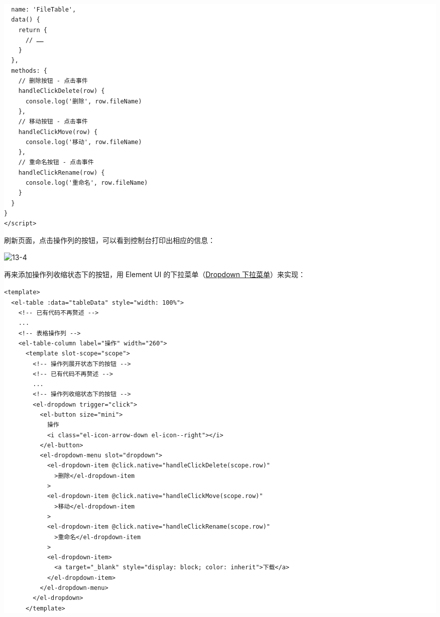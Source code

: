 ```vue
  name: 'FileTable',
  data() {
    return {
      // ……
    }
  },
  methods: {
    // 删除按钮 - 点击事件
    handleClickDelete(row) {
      console.log('删除', row.fileName)
    },
    // 移动按钮 - 点击事件
    handleClickMove(row) {
      console.log('移动', row.fileName)
    },
    // 重命名按钮 - 点击事件
    handleClickRename(row) {
      console.log('重命名', row.fileName)
    }
  }
}
</script>
```

刷新页面，点击操作列的按钮，可以看到控制台打印出相应的信息：

![13-4](https://doc.shiyanlou.com/courses/3472/1557563/19eff73b5fa17880bb19c1a36860b922-0/wm)

再来添加操作列收缩状态下的按钮，用 Element UI 的下拉菜单（[Dropdown 下拉菜单](https://element.eleme.cn/#/zh-CN/component/dropdown)）来实现：

```vue
<template>
  <el-table :data="tableData" style="width: 100%">
    <!-- 已有代码不再赘述 -->
    ...
    <!-- 表格操作列 -->
    <el-table-column label="操作" width="260">
      <template slot-scope="scope">
        <!-- 操作列展开状态下的按钮 -->
        <!-- 已有代码不再赘述 -->
        ...
        <!-- 操作列收缩状态下的按钮 -->
        <el-dropdown trigger="click">
          <el-button size="mini">
            操作
            <i class="el-icon-arrow-down el-icon--right"></i>
          </el-button>
          <el-dropdown-menu slot="dropdown">
            <el-dropdown-item @click.native="handleClickDelete(scope.row)"
              >删除</el-dropdown-item
            >
            <el-dropdown-item @click.native="handleClickMove(scope.row)"
              >移动</el-dropdown-item
            >
            <el-dropdown-item @click.native="handleClickRename(scope.row)"
              >重命名</el-dropdown-item
            >
            <el-dropdown-item>
              <a target="_blank" style="display: block; color: inherit">下载</a>
            </el-dropdown-item>
          </el-dropdown-menu>
        </el-dropdown>
      </template>
```